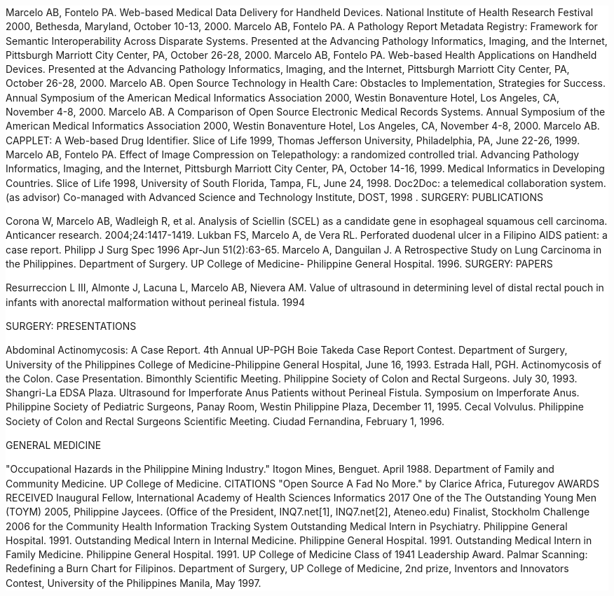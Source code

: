 Marcelo AB, Fontelo PA. Web-based Medical Data Delivery for Handheld Devices. National Institute of Health Research Festival 2000, Bethesda, Maryland, October 10-13, 2000.
Marcelo AB, Fontelo PA. A Pathology Report Metadata Registry: Framework for Semantic Interoperability Across Disparate Systems. Presented at the Advancing Pathology Informatics, Imaging, and the Internet, Pittsburgh Marriott City Center, PA, October 26-28, 2000.
Marcelo AB, Fontelo PA. Web-based Health Applications on Handheld Devices. Presented at the Advancing Pathology Informatics, Imaging, and the Internet, Pittsburgh Marriott City Center, PA, October 26-28, 2000.
Marcelo AB. Open Source Technology in Health Care: Obstacles to Implementation, Strategies for Success. Annual Symposium of the American Medical Informatics Association 2000, Westin Bonaventure Hotel, Los Angeles, CA, November 4-8, 2000.
Marcelo AB. A Comparison of Open Source Electronic Medical Records Systems. Annual Symposium of the American Medical Informatics Association 2000, Westin Bonaventure Hotel, Los Angeles, CA, November 4-8, 2000.
Marcelo AB. CAPPLET: A Web-based Drug Identifier. Slice of Life 1999, Thomas Jefferson University, Philadelphia, PA, June 22-26, 1999.
Marcelo AB, Fontelo PA. Effect of Image Compression on Telepathology: a randomized controlled trial. Advancing Pathology Informatics, Imaging, and the Internet, Pittsburgh Marriott City Center, PA, October 14-16, 1999.
Medical Informatics in Developing Countries. Slice of Life 1998, University of South Florida, Tampa, FL, June 24, 1998.
Doc2Doc: a telemedical collaboration system. (as advisor) Co-managed with Advanced Science and Technology Institute, DOST, 1998 . 
SURGERY: PUBLICATIONS

Corona W, Marcelo AB, Wadleigh R, et al. Analysis of Sciellin (SCEL) as a candidate gene in esophageal squamous cell carcinoma. Anticancer research. 2004;24:1417-1419.
Lukban FS, Marcelo A, de Vera RL. Perforated duodenal ulcer in a Filipino AIDS patient: a case report. Philipp J Surg Spec 1996 Apr-Jun 51(2):63-65.
Marcelo A, Danguilan J. A Retrospective Study on Lung Carcinoma in the Philippines. Department of Surgery. UP College of Medicine- Philippine General Hospital. 1996.
SURGERY: PAPERS

Resurreccion L III, Almonte  J, Lacuna L, Marcelo AB, Nievera AM.  Value of ultrasound in determining level of distal rectal pouch in infants with anorectal malformation without perineal fistula. 1994

SURGERY: PRESENTATIONS

Abdominal Actinomycosis: A Case Report. 4th Annual UP-PGH Boie Takeda Case Report Contest. Department of Surgery, University of the Philippines College of Medicine-Philippine General Hospital, June 16, 1993. Estrada Hall, PGH.
Actinomycosis of the Colon. Case Presentation. Bimonthly Scientific Meeting. Philippine Society of Colon and Rectal Surgeons. July 30, 1993. Shangri-La EDSA Plaza.
Ultrasound for Imperforate Anus Patients without Perineal Fistula. Symposium on Imperforate Anus. Philippine Society of Pediatric Surgeons, Panay Room, Westin Philippine Plaza, December 11, 1995. 
Cecal Volvulus. Philippine Society of Colon and Rectal Surgeons Scientific Meeting. Ciudad Fernandina, February 1, 1996.


GENERAL MEDICINE

"Occupational Hazards in the Philippine Mining Industry." Itogon Mines, Benguet. April 1988. Department of Family and Community Medicine. UP College of Medicine.
CITATIONS
"Open Source A Fad No More." by Clarice Africa, Futuregov
AWARDS RECEIVED
Inaugural Fellow, International Academy of Health Sciences Informatics 2017
One of the The Outstanding Young Men (TOYM) 2005, Philippine Jaycees. (Office of the President, INQ7.net[1], INQ7.net[2], Ateneo.edu)
Finalist, Stockholm Challenge 2006 for the Community Health Information Tracking System
Outstanding Medical Intern in Psychiatry. Philippine General Hospital. 1991.
Outstanding Medical Intern in Internal Medicine. Philippine General Hospital. 1991.
Outstanding Medical Intern in Family Medicine. Philippine General Hospital. 1991.
UP College of Medicine Class of 1941 Leadership Award.
Palmar Scanning: Redefining a Burn Chart for Filipinos. Department of Surgery, UP College of Medicine, 2nd prize, Inventors and Innovators Contest, University of the Philippines Manila, May 1997.